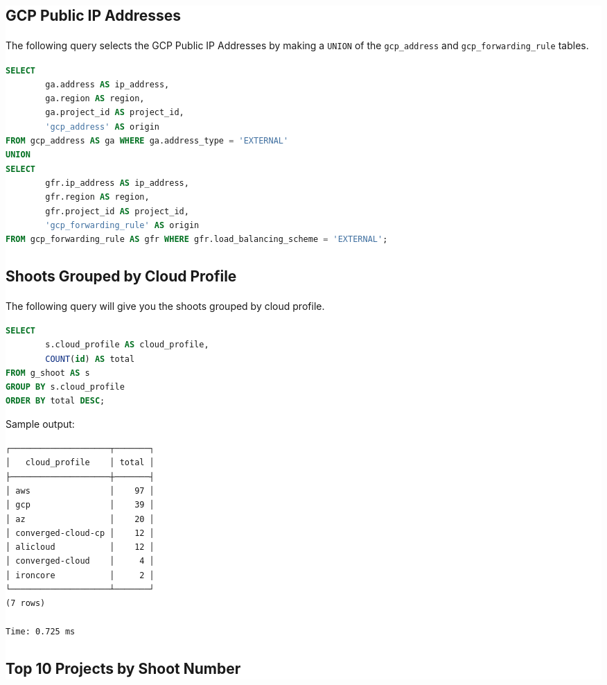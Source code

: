 ## GCP Public IP Addresses

The following query selects the GCP Public IP Addresses by making a `UNION` of
the `gcp_address` and `gcp_forwarding_rule` tables.

```sql
SELECT
        ga.address AS ip_address,
        ga.region AS region,
        ga.project_id AS project_id,
        'gcp_address' AS origin
FROM gcp_address AS ga WHERE ga.address_type = 'EXTERNAL'
UNION
SELECT
        gfr.ip_address AS ip_address,
        gfr.region AS region,
        gfr.project_id AS project_id,
        'gcp_forwarding_rule' AS origin
FROM gcp_forwarding_rule AS gfr WHERE gfr.load_balancing_scheme = 'EXTERNAL';
```

## Shoots Grouped by Cloud Profile

The following query will give you the shoots grouped by cloud profile.

```sql
SELECT
        s.cloud_profile AS cloud_profile,
        COUNT(id) AS total
FROM g_shoot AS s
GROUP BY s.cloud_profile
ORDER BY total DESC;
```

Sample output:

``` text
┌────────────────────┬───────┐
│   cloud_profile    │ total │
├────────────────────┼───────┤
│ aws                │    97 │
│ gcp                │    39 │
│ az                 │    20 │
│ converged-cloud-cp │    12 │
│ alicloud           │    12 │
│ converged-cloud    │     4 │
│ ironcore           │     2 │
└────────────────────┴───────┘
(7 rows)

Time: 0.725 ms
```

## Top 10 Projects by Shoot Number
